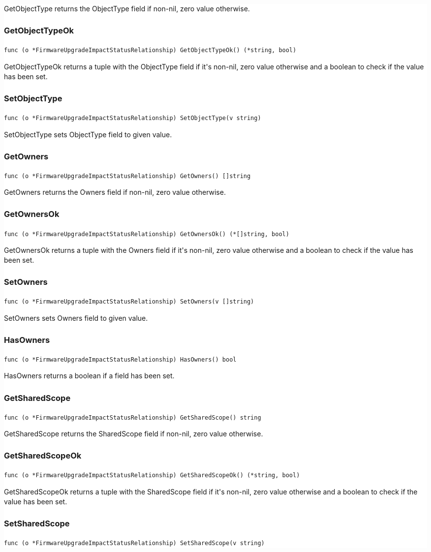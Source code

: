 GetObjectType returns the ObjectType field if non-nil, zero value otherwise.

### GetObjectTypeOk

`func (o *FirmwareUpgradeImpactStatusRelationship) GetObjectTypeOk() (*string, bool)`

GetObjectTypeOk returns a tuple with the ObjectType field if it's non-nil, zero value otherwise
and a boolean to check if the value has been set.

### SetObjectType

`func (o *FirmwareUpgradeImpactStatusRelationship) SetObjectType(v string)`

SetObjectType sets ObjectType field to given value.


### GetOwners

`func (o *FirmwareUpgradeImpactStatusRelationship) GetOwners() []string`

GetOwners returns the Owners field if non-nil, zero value otherwise.

### GetOwnersOk

`func (o *FirmwareUpgradeImpactStatusRelationship) GetOwnersOk() (*[]string, bool)`

GetOwnersOk returns a tuple with the Owners field if it's non-nil, zero value otherwise
and a boolean to check if the value has been set.

### SetOwners

`func (o *FirmwareUpgradeImpactStatusRelationship) SetOwners(v []string)`

SetOwners sets Owners field to given value.

### HasOwners

`func (o *FirmwareUpgradeImpactStatusRelationship) HasOwners() bool`

HasOwners returns a boolean if a field has been set.

### GetSharedScope

`func (o *FirmwareUpgradeImpactStatusRelationship) GetSharedScope() string`

GetSharedScope returns the SharedScope field if non-nil, zero value otherwise.

### GetSharedScopeOk

`func (o *FirmwareUpgradeImpactStatusRelationship) GetSharedScopeOk() (*string, bool)`

GetSharedScopeOk returns a tuple with the SharedScope field if it's non-nil, zero value otherwise
and a boolean to check if the value has been set.

### SetSharedScope

`func (o *FirmwareUpgradeImpactStatusRelationship) SetSharedScope(v string)`
